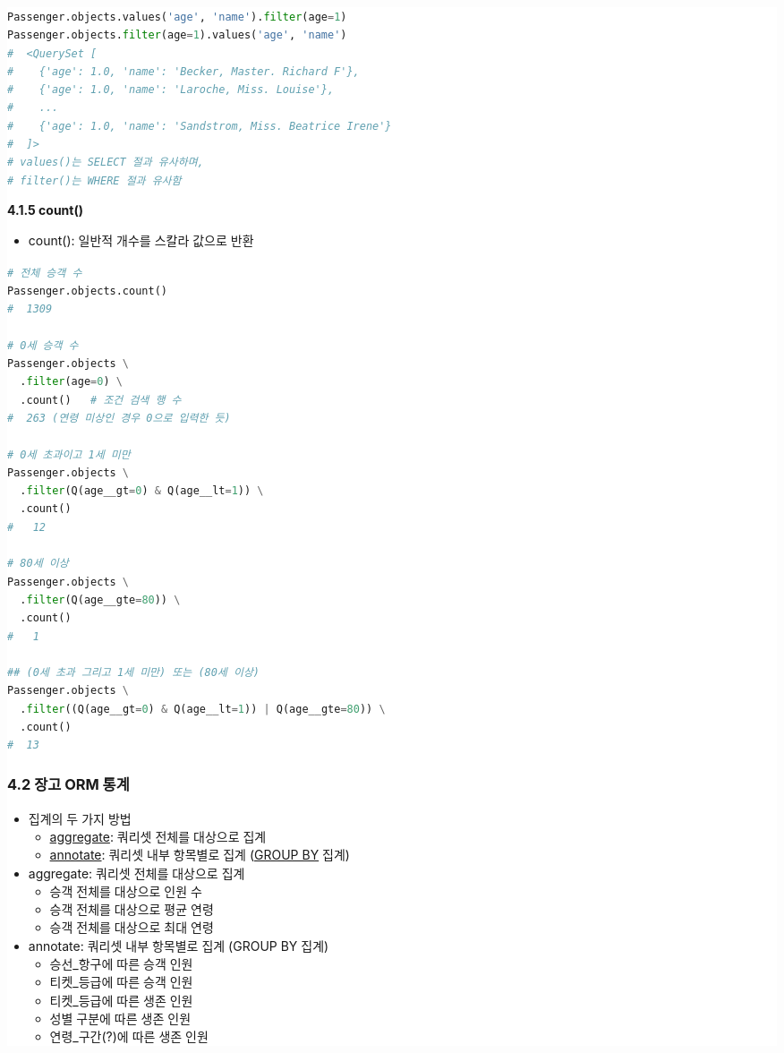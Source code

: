 ```Python {.line-numbers}
Passenger.objects.values('age', 'name').filter(age=1)
Passenger.objects.filter(age=1).values('age', 'name')
#  <QuerySet [
#    {'age': 1.0, 'name': 'Becker, Master. Richard F'},
#    {'age': 1.0, 'name': 'Laroche, Miss. Louise'},
#    ...
#    {'age': 1.0, 'name': 'Sandstrom, Miss. Beatrice Irene'}
#  ]>
# values()는 SELECT 절과 유사하며,
# filter()는 WHERE 절과 유사함
```

<b>4.1.5 count()</b>
- count(): 일반적 개수를 스칼라 값으로 반환
```Python {.line-numbers}
# 전체 승객 수
Passenger.objects.count()
#  1309

# 0세 승객 수
Passenger.objects \
  .filter(age=0) \
  .count()   # 조건 검색 행 수
#  263 (연령 미상인 경우 0으로 입력한 듯)

# 0세 초과이고 1세 미만
Passenger.objects \
  .filter(Q(age__gt=0) & Q(age__lt=1)) \
  .count()
#   12

# 80세 이상
Passenger.objects \
  .filter(Q(age__gte=80)) \
  .count()
#   1

## (0세 초과 그리고 1세 미만) 또는 (80세 이상)
Passenger.objects \
  .filter((Q(age__gt=0) & Q(age__lt=1)) | Q(age__gte=80)) \
  .count()
#  13
```

### 4.2 장고 ORM 통계
- 집계의 두 가지 방법
  - <u>aggregate</u>: 쿼리셋 전체를 대상으로 집계
  - <u>annotate</u>: 쿼리셋 내부 항목별로 집계 (<u>GROUP BY</u> 집계)
- aggregate: 쿼리셋 전체를 대상으로 집계
  - 승객 전체를 대상으로 인원 수
  - 승객 전체를 대상으로 평균 연령
  - 승객 전체를 대상으로 최대 연령
- annotate: 쿼리셋 내부 항목별로 집계 (GROUP BY 집계)
  - 승선_항구에 따른 승객 인원
  - 티켓_등급에 따른 승객 인원
  - 티켓_등급에 따른 생존 인원
  - 성별 구분에 따른 생존 인원
  - 연령_구간(?)에 따른 생존 인원
